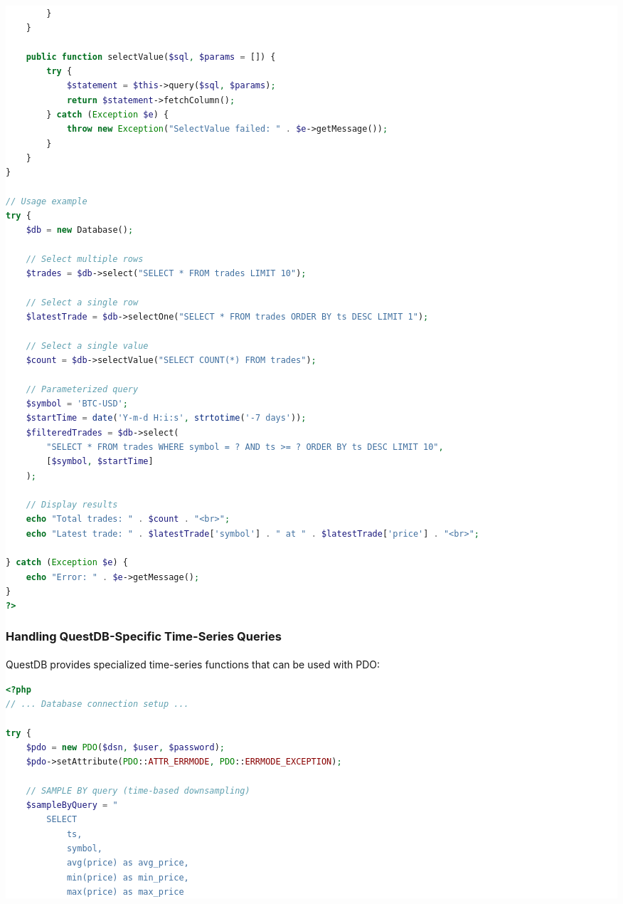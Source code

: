 ```php
        }
    }
    
    public function selectValue($sql, $params = []) {
        try {
            $statement = $this->query($sql, $params);
            return $statement->fetchColumn();
        } catch (Exception $e) {
            throw new Exception("SelectValue failed: " . $e->getMessage());
        }
    }
}

// Usage example
try {
    $db = new Database();
    
    // Select multiple rows
    $trades = $db->select("SELECT * FROM trades LIMIT 10");
    
    // Select a single row
    $latestTrade = $db->selectOne("SELECT * FROM trades ORDER BY ts DESC LIMIT 1");
    
    // Select a single value
    $count = $db->selectValue("SELECT COUNT(*) FROM trades");
    
    // Parameterized query
    $symbol = 'BTC-USD';
    $startTime = date('Y-m-d H:i:s', strtotime('-7 days'));
    $filteredTrades = $db->select(
        "SELECT * FROM trades WHERE symbol = ? AND ts >= ? ORDER BY ts DESC LIMIT 10",
        [$symbol, $startTime]
    );
    
    // Display results
    echo "Total trades: " . $count . "<br>";
    echo "Latest trade: " . $latestTrade['symbol'] . " at " . $latestTrade['price'] . "<br>";
    
} catch (Exception $e) {
    echo "Error: " . $e->getMessage();
}
?>
```

### Handling QuestDB-Specific Time-Series Queries

QuestDB provides specialized time-series functions that can be used with PDO:

```php
<?php
// ... Database connection setup ...

try {
    $pdo = new PDO($dsn, $user, $password);
    $pdo->setAttribute(PDO::ATTR_ERRMODE, PDO::ERRMODE_EXCEPTION);
    
    // SAMPLE BY query (time-based downsampling)
    $sampleByQuery = "
        SELECT 
            ts, 
            symbol, 
            avg(price) as avg_price, 
            min(price) as min_price, 
            max(price) as max_price 
```
